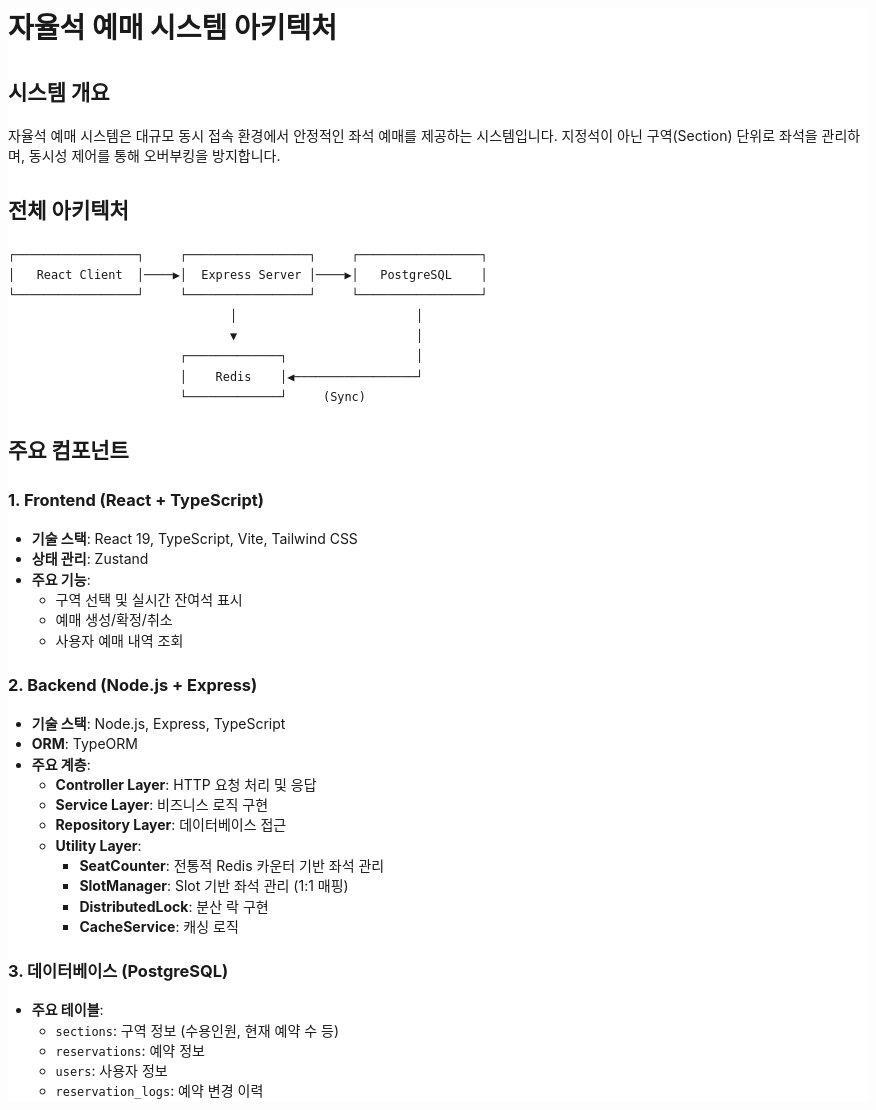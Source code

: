 # 자율석 예매 시스템 아키텍처

## 시스템 개요

자율석 예매 시스템은 대규모 동시 접속 환경에서 안정적인 좌석 예매를 제공하는 시스템입니다. 
지정석이 아닌 구역(Section) 단위로 좌석을 관리하며, 동시성 제어를 통해 오버부킹을 방지합니다.

## 전체 아키텍처

```
┌─────────────────┐     ┌─────────────────┐     ┌─────────────────┐
│   React Client  │────▶│  Express Server │────▶│   PostgreSQL    │
└─────────────────┘     └─────────────────┘     └─────────────────┘
                               │                         │
                               ▼                         │
                        ┌─────────────┐                  │
                        │    Redis    │◀─────────────────┘
                        └─────────────┘     (Sync)
```

## 주요 컴포넌트

### 1. Frontend (React + TypeScript)
- **기술 스택**: React 19, TypeScript, Vite, Tailwind CSS
- **상태 관리**: Zustand
- **주요 기능**:
  - 구역 선택 및 실시간 잔여석 표시
  - 예매 생성/확정/취소
  - 사용자 예매 내역 조회

### 2. Backend (Node.js + Express)
- **기술 스택**: Node.js, Express, TypeScript
- **ORM**: TypeORM
- **주요 계층**:
  - **Controller Layer**: HTTP 요청 처리 및 응답
  - **Service Layer**: 비즈니스 로직 구현
  - **Repository Layer**: 데이터베이스 접근
  - **Utility Layer**: 
    - **SeatCounter**: 전통적 Redis 카운터 기반 좌석 관리
    - **SlotManager**: Slot 기반 좌석 관리 (1:1 매핑)
    - **DistributedLock**: 분산 락 구현
    - **CacheService**: 캐싱 로직

### 3. 데이터베이스 (PostgreSQL)
- **주요 테이블**:
  - `sections`: 구역 정보 (수용인원, 현재 예약 수 등)
  - `reservations`: 예약 정보
  - `users`: 사용자 정보
  - `reservation_logs`: 예약 변경 이력
